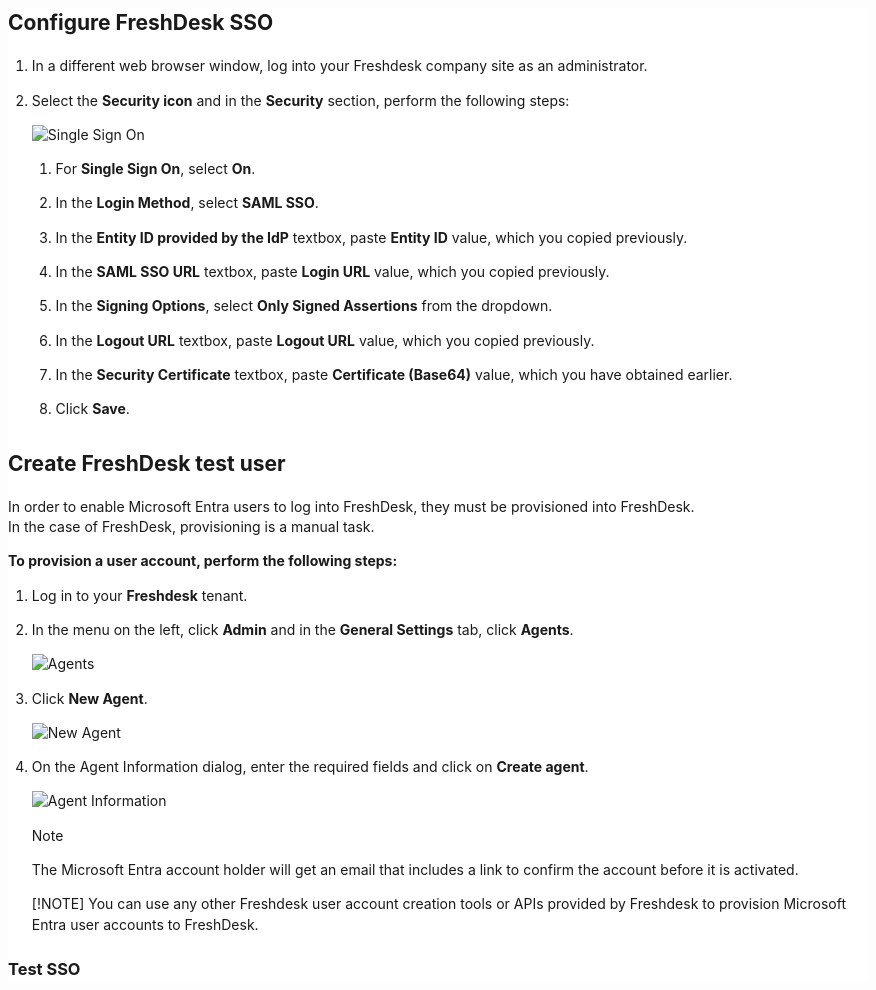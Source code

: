 ## Configure FreshDesk SSO

1. In a different web browser window, log into your Freshdesk company site as an administrator.

2. Select the **Security icon** and in the **Security** section, perform the following steps:

    ![Single Sign On](./media/freshdesk-tutorial/configure-1.png "Single Sign On")
  
    1. For **Single Sign On**, select **On**.

    1. In the **Login Method**, select **SAML SSO**.

    1. In the **Entity ID provided by the IdP** textbox, paste **Entity ID** value, which you copied previously.

    1. In the **SAML SSO URL** textbox, paste **Login URL** value, which you copied previously.

    1. In the **Signing Options**, select **Only Signed Assertions** from the dropdown.

    1. In the **Logout URL** textbox, paste **Logout URL** value, which you copied previously.

    1. In the **Security Certificate** textbox, paste **Certificate (Base64)** value, which you have obtained earlier.
  
    1. Click **Save**.

## Create FreshDesk test user

In order to enable Microsoft Entra users to log into FreshDesk, they must be provisioned into FreshDesk.  
In the case of FreshDesk, provisioning is a manual task.

**To provision a user account, perform the following steps:**

1. Log in to your **Freshdesk** tenant.

1. In the menu on the left, click **Admin** and in the **General Settings** tab, click **Agents**.
  
    ![Agents](./media/freshdesk-tutorial/create-user-1.png "Agents")

1. Click **New Agent**.

    ![New Agent](./media/freshdesk-tutorial/create-user-2.png "New Agent")

1. On the Agent Information dialog, enter the required fields and click on **Create agent**.

    ![Agent Information](./media/freshdesk-tutorial/create-user-3.png "Agent Information")

    >[!NOTE]
    >The Microsoft Entra account holder will get an email that includes a link to confirm the account before it is activated.
    >
    >[!NOTE]
    >You can use any other Freshdesk user account creation tools or APIs provided by Freshdesk to provision Microsoft Entra user accounts to FreshDesk.

### Test SSO
